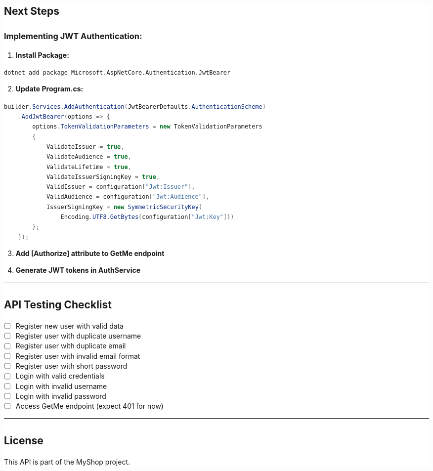 
## Next Steps

### Implementing JWT Authentication:

1. **Install Package:**
```bash
dotnet add package Microsoft.AspNetCore.Authentication.JwtBearer
```

2. **Update Program.cs:**
```csharp
builder.Services.AddAuthentication(JwtBearerDefaults.AuthenticationScheme)
    .AddJwtBearer(options => {
        options.TokenValidationParameters = new TokenValidationParameters
        {
            ValidateIssuer = true,
            ValidateAudience = true,
            ValidateLifetime = true,
            ValidateIssuerSigningKey = true,
            ValidIssuer = configuration["Jwt:Issuer"],
            ValidAudience = configuration["Jwt:Audience"],
            IssuerSigningKey = new SymmetricSecurityKey(
                Encoding.UTF8.GetBytes(configuration["Jwt:Key"]))
        };
    });
```

3. **Add [Authorize] attribute to GetMe endpoint**

4. **Generate JWT tokens in AuthService**

---

## API Testing Checklist

- [ ] Register new user with valid data
- [ ] Register user with duplicate username
- [ ] Register user with duplicate email
- [ ] Register user with invalid email format
- [ ] Register user with short password
- [ ] Login with valid credentials
- [ ] Login with invalid username
- [ ] Login with invalid password
- [ ] Access GetMe endpoint (expect 401 for now)

---

## License
This API is part of the MyShop project.
